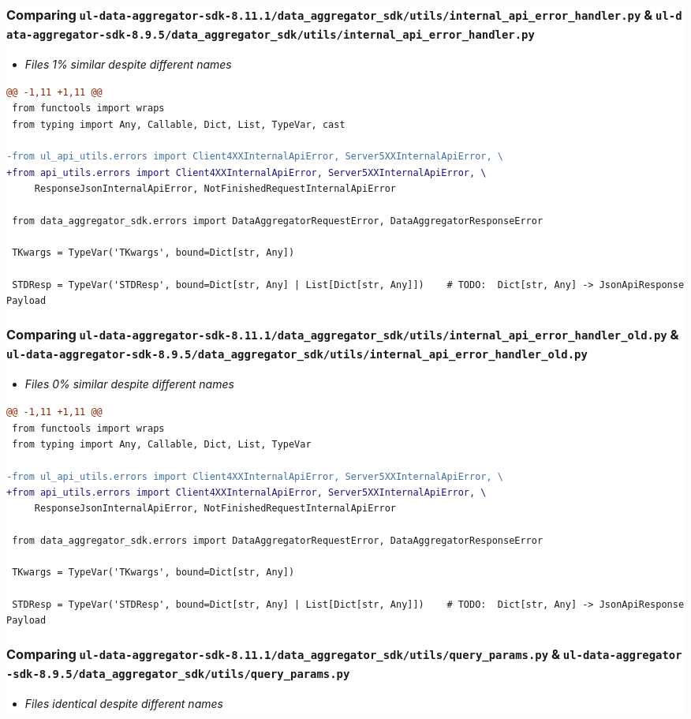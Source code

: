 ### Comparing `ul-data-aggregator-sdk-8.11.1/data_aggregator_sdk/utils/internal_api_error_handler.py` & `ul-data-aggregator-sdk-8.9.5/data_aggregator_sdk/utils/internal_api_error_handler.py`

 * *Files 1% similar despite different names*

```diff
@@ -1,11 +1,11 @@
 from functools import wraps
 from typing import Any, Callable, Dict, List, TypeVar, cast
 
-from ul_api_utils.errors import Client4XXInternalApiError, Server5XXInternalApiError, \
+from api_utils.errors import Client4XXInternalApiError, Server5XXInternalApiError, \
     ResponseJsonInternalApiError, NotFinishedRequestInternalApiError
 
 from data_aggregator_sdk.errors import DataAggregatorRequestError, DataAggregatorResponseError
 
 TKwargs = TypeVar('TKwargs', bound=Dict[str, Any])
 
 STDResp = TypeVar('STDResp', bound=Dict[str, Any] | List[Dict[str, Any]])    # TODO:  Dict[str, Any] -> JsonApiResponsePayload
```

### Comparing `ul-data-aggregator-sdk-8.11.1/data_aggregator_sdk/utils/internal_api_error_handler_old.py` & `ul-data-aggregator-sdk-8.9.5/data_aggregator_sdk/utils/internal_api_error_handler_old.py`

 * *Files 0% similar despite different names*

```diff
@@ -1,11 +1,11 @@
 from functools import wraps
 from typing import Any, Callable, Dict, List, TypeVar
 
-from ul_api_utils.errors import Client4XXInternalApiError, Server5XXInternalApiError, \
+from api_utils.errors import Client4XXInternalApiError, Server5XXInternalApiError, \
     ResponseJsonInternalApiError, NotFinishedRequestInternalApiError
 
 from data_aggregator_sdk.errors import DataAggregatorRequestError, DataAggregatorResponseError
 
 TKwargs = TypeVar('TKwargs', bound=Dict[str, Any])
 
 STDResp = TypeVar('STDResp', bound=Dict[str, Any] | List[Dict[str, Any]])    # TODO:  Dict[str, Any] -> JsonApiResponsePayload
```

### Comparing `ul-data-aggregator-sdk-8.11.1/data_aggregator_sdk/utils/query_params.py` & `ul-data-aggregator-sdk-8.9.5/data_aggregator_sdk/utils/query_params.py`

 * *Files identical despite different names*
